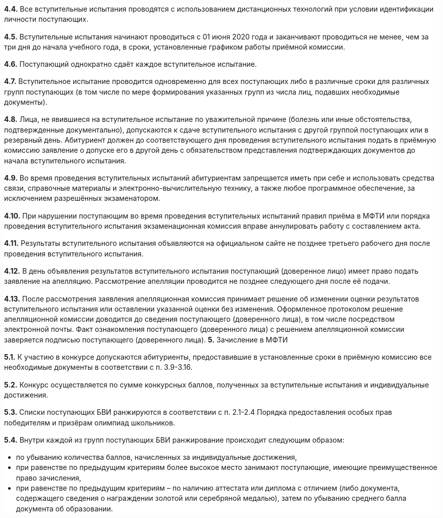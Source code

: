 __4.4.__ Все вступительные испытания проводятся с использованием дистанционных технологий при условии идентификации личности поступающих.

__4.5.__ Вступительные испытания начинают проводиться с 01 июня 2020 года и заканчивают проводиться не менее, чем за три дня до начала учебного года, в сроки, установленные графиком работы приёмной комиссии.

__4.6.__ Поступающий однократно сдаёт каждое вступительное испытание.

__4.7.__ Вступительное испытание проводится одновременно для всех поступающих либо в различные сроки для различных групп поступающих (в том числе по мере формирования указанных групп из числа лиц, подавших необходимые документы).

__4.8.__ Лица, не явившиеся на вступительное испытание по уважительной причине (болезнь или иные обстоятельства, подтвержденные документально), допускаются к сдаче вступительного испытания с другой группой поступающих или в резервный день. Абитуриент должен до соответствующего дня проведения вступительного испытания подать в приёмную комиссию заявление о допуске его в другой день с обязательством представления подтверждающих документов до начала вступительного испытания.

__4.9.__ Во время проведения вступительных испытаний абитуриентам запрещается иметь при себе и использовать средства связи, справочные материалы и электронно-вычислительную технику, а также любое программное обеспечение, за исключением разрешённых экзаменатором.

__4.10.__ При нарушении поступающим во время проведения вступительных испытаний правил приёма в МФТИ или порядка проведения вступительного испытания экзаменационная комиссия вправе аннулировать работу с составлением акта.

__4.11.__ Результаты вступительного испытания объявляются на официальном сайте не позднее третьего рабочего дня после проведения вступительного испытания.

__4.12.__ В день объявления результатов вступительного испытания поступающий (доверенное лицо) имеет право подать заявление на апелляцию. Рассмотрение апелляции проводится не позднее следующего дня после её подачи.

__4.13.__ После рассмотрения заявления апелляционная комиссия принимает решение об изменении оценки результатов вступительного испытания или оставлении указанной оценки без изменения. Оформленное протоколом решение апелляционной комиссии доводится до сведения поступающего (доверенного лица), в том числе посредством электронной почты. Факт ознакомления поступающего (доверенного лица) с решением апелляционной комиссии заверяется подписью поступающего (доверенного лица).
__5.__ Зачисление в МФТИ

__5.1.__ К участию в конкурсе допускаются абитуриенты, предоставившие в установленные сроки в приёмную комиссию все необходимые документы в соответствии с п. 3.9-3.16.

__5.2.__ Конкурс осуществляется по сумме конкурсных баллов, полученных за вступительные испытания и индивидуальные достижения.

__5.3.__ Списки поступающих БВИ ранжируются в соответствии с п. 2.1-2.4 Порядка предоставления особых прав победителям и призёрам олимпиад школьников.

__5.4.__ Внутри каждой из групп поступающих БВИ ранжирование происходит следующим образом:
- по убыванию количества баллов, начисленных за индивидуальные достижения,
- при равенстве по предыдущим критериям более высокое место занимают поступающие, имеющие преимущественное право зачисления,
- при равенстве по предыдущим критериям – по наличию аттестата или диплома с отличием (либо документа, содержащего сведения о награждении золотой или серебряной медалью), затем по убыванию среднего балла документа об образовании.
